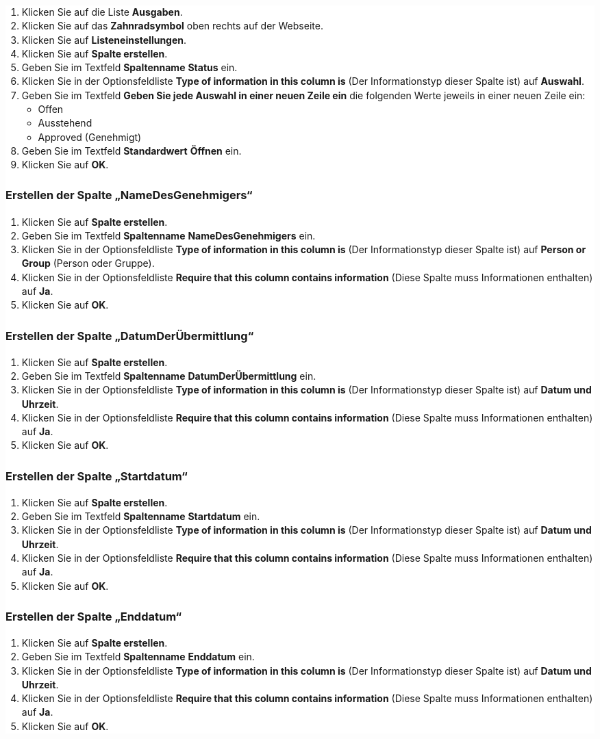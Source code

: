 1. Klicken Sie auf die Liste **Ausgaben**.
2. Klicken Sie auf das **Zahnradsymbol** oben rechts auf der Webseite.
3. Klicken Sie auf **Listeneinstellungen**.
4. Klicken Sie auf **Spalte erstellen**.
5. Geben Sie im Textfeld **Spaltenname** **Status** ein.
6. Klicken Sie in der Optionsfeldliste **Type of information in this column is** (Der Informationstyp dieser Spalte ist) auf **Auswahl**.
7. Geben Sie im Textfeld **Geben Sie jede Auswahl in einer neuen Zeile ein** die folgenden Werte jeweils in einer neuen Zeile ein: 
    - Offen
    - Ausstehend
    - Approved (Genehmigt)
8. Geben Sie im Textfeld **Standardwert** **Öffnen** ein.
9. Klicken Sie auf **OK**.

### <a name="create-approvername-column"></a>Erstellen der Spalte „NameDesGenehmigers“

1. Klicken Sie auf **Spalte erstellen**.
2. Geben Sie im Textfeld **Spaltenname** **NameDesGenehmigers** ein.
3. Klicken Sie in der Optionsfeldliste **Type of information in this column is** (Der Informationstyp dieser Spalte ist) auf **Person or Group** (Person oder Gruppe).
4. Klicken Sie in der Optionsfeldliste **Require that this column contains information** (Diese Spalte muss Informationen enthalten) auf **Ja**.
5. Klicken Sie auf **OK**.

### <a name="create-datesubmitted-column"></a>Erstellen der Spalte „DatumDerÜbermittlung“

1. Klicken Sie auf **Spalte erstellen**.
2. Geben Sie im Textfeld **Spaltenname** **DatumDerÜbermittlung** ein.
3. Klicken Sie in der Optionsfeldliste **Type of information in this column is** (Der Informationstyp dieser Spalte ist) auf **Datum und Uhrzeit**.
4. Klicken Sie in der Optionsfeldliste **Require that this column contains information** (Diese Spalte muss Informationen enthalten) auf **Ja**.
5. Klicken Sie auf **OK**.

### <a name="create-startdate-column"></a>Erstellen der Spalte „Startdatum“

1. Klicken Sie auf **Spalte erstellen**.
2. Geben Sie im Textfeld **Spaltenname** **Startdatum** ein.
3. Klicken Sie in der Optionsfeldliste **Type of information in this column is** (Der Informationstyp dieser Spalte ist) auf **Datum und Uhrzeit**.
4. Klicken Sie in der Optionsfeldliste **Require that this column contains information** (Diese Spalte muss Informationen enthalten) auf **Ja**.
5. Klicken Sie auf **OK**.

### <a name="create-enddate-column"></a>Erstellen der Spalte „Enddatum“

1. Klicken Sie auf **Spalte erstellen**.
2. Geben Sie im Textfeld **Spaltenname** **Enddatum** ein.
3. Klicken Sie in der Optionsfeldliste **Type of information in this column is** (Der Informationstyp dieser Spalte ist) auf **Datum und Uhrzeit**.
4. Klicken Sie in der Optionsfeldliste **Require that this column contains information** (Diese Spalte muss Informationen enthalten) auf **Ja**.
5. Klicken Sie auf **OK**.
